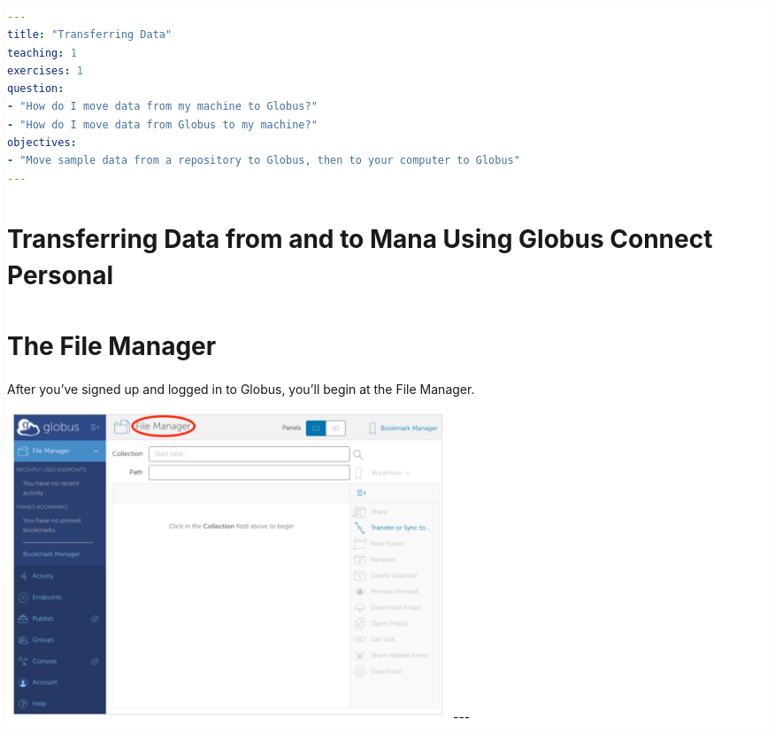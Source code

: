 ```yaml
---
title: "Transferring Data"
teaching: 1
exercises: 1
question:
- "How do I move data from my machine to Globus?"
- "How do I move data from Globus to my machine?"
objectives:
- "Move sample data from a repository to Globus, then to your computer to Globus"
---
```

# Transferring Data from and to Mana Using Globus Connect Personal

# The File Manager
After you’ve signed up and logged in to Globus, you’ll begin at the File Manager.

<img src="../assets/img/globus_rclone/globus_and_rclone10.png" width=500px />
---
